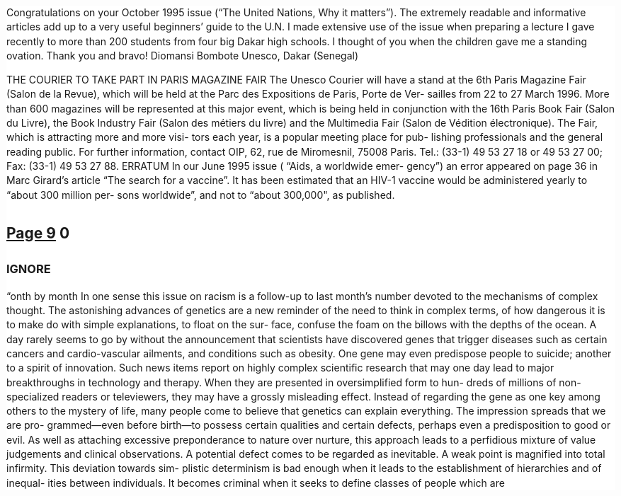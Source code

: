 Congratulations on your October 1995 issue 
(“The United Nations, Why it matters”). The 
extremely readable and informative articles 
add up to a very useful beginners’ guide to the 
U.N. I made extensive use of the issue when 
preparing a lecture I gave recently to more than 
200 students from four big Dakar high schools. 
I thought of you when the children gave me a 
standing ovation. Thank you and bravo! 
Diomansi Bombote 
Unesco, Dakar (Senegal) 
 
THE COURIER TO TAKE PART IN 
PARIS MAGAZINE FAIR 
The Unesco Courier will have a stand at the 6th Paris 
Magazine Fair (Salon de la Revue), which will be held 
at the Parc des Expositions de Paris, Porte de Ver- 
sailles from 22 to 27 March 1996. More than 600 
magazines will be represented at this major event, 
which is being held in conjunction with the 16th Paris 
Book Fair (Salon du Livre), the Book Industry Fair 
(Salon des métiers du livre) and the Multimedia Fair 
(Salon de Védition électronique). 
The Fair, which is attracting more and more visi- 
tors each year, is a popular meeting place for pub- 
lishing professionals and the general reading public. 
For further information, contact OIP, 62, rue de 
Miromesnil, 75008 Paris. Tel.: (33-1) 49 53 27 18 or 
49 53 27 00; Fax: (33-1) 49 53 27 88. 
ERRATUM 
In our June 1995 issue ( “Aids, a worldwide emer- 
gency”) an error appeared on page 36 in Marc 
Girard’s article “The search for a vaccine”. It has 
been estimated that an HIV-1 vaccine would be 
administered yearly to “about 300 million per- 
sons worldwide”, and not to “about 300,000", 
as published.     

## [Page 9](https://demo.humlab.umu.se/courier/102577engo.pdf#page=9) 0

### IGNORE

   “onth by month 
In one sense this issue on racism is a follow-up to last month’s number devoted to the mechanisms 
of complex thought. The astonishing advances of genetics are a new reminder of the need to think 
in complex terms, of how dangerous it is to make do with simple explanations, to float on the sur- 
face, confuse the foam on the billows with the depths of the ocean. 
A day rarely seems to go by without the announcement that scientists have discovered genes 
that trigger diseases such as certain cancers and cardio-vascular ailments, and conditions such as 
obesity. One gene may even predispose people to suicide; another to a spirit of innovation. 
Such news items report on highly complex scientific research that may one day lead to major 
breakthroughs in technology and therapy. When they are presented in oversimplified form to hun- 
dreds of millions of non-specialized readers or televiewers, they may have a grossly misleading 
effect. Instead of regarding the gene as one key among others to the mystery of life, many people 
come to believe that genetics can explain everything. The impression spreads that we are pro- 
grammed—even before birth—to possess certain qualities and certain defects, perhaps even a 
predisposition to good or evil. 
As well as attaching excessive preponderance to nature over nurture, this approach leads to 
a perfidious mixture of value judgements and clinical observations. A potential defect comes to be 
regarded as inevitable. A weak point is magnified into total infirmity. This deviation towards sim- 
plistic determinism is bad enough when it leads to the establishment of hierarchies and of inequal- 
ities between individuals. It becomes criminal when it seeks to define classes of people which are 